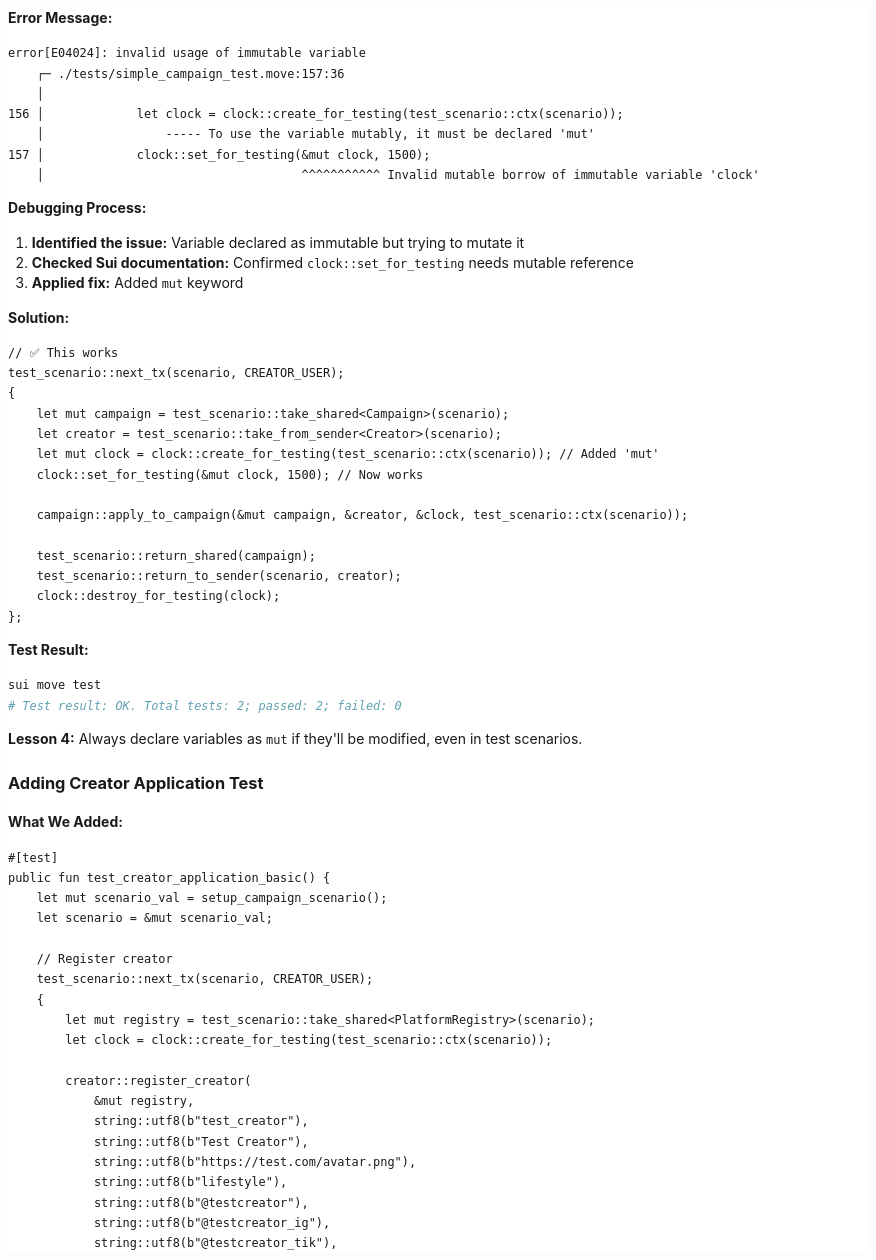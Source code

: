 **Error Message:**
```
error[E04024]: invalid usage of immutable variable
    ┌─ ./tests/simple_campaign_test.move:157:36
    │
156 │             let clock = clock::create_for_testing(test_scenario::ctx(scenario));
    │                 ----- To use the variable mutably, it must be declared 'mut'
157 │             clock::set_for_testing(&mut clock, 1500);
    │                                    ^^^^^^^^^^^ Invalid mutable borrow of immutable variable 'clock'
```

**Debugging Process:**
1. **Identified the issue:** Variable declared as immutable but trying to mutate it
2. **Checked Sui documentation:** Confirmed `clock::set_for_testing` needs mutable reference
3. **Applied fix:** Added `mut` keyword

**Solution:**
```move
// ✅ This works
test_scenario::next_tx(scenario, CREATOR_USER);
{
    let mut campaign = test_scenario::take_shared<Campaign>(scenario);
    let creator = test_scenario::take_from_sender<Creator>(scenario);
    let mut clock = clock::create_for_testing(test_scenario::ctx(scenario)); // Added 'mut'
    clock::set_for_testing(&mut clock, 1500); // Now works
    
    campaign::apply_to_campaign(&mut campaign, &creator, &clock, test_scenario::ctx(scenario));
    
    test_scenario::return_shared(campaign);
    test_scenario::return_to_sender(scenario, creator);
    clock::destroy_for_testing(clock);
};
```

**Test Result:**
```bash
sui move test
# Test result: OK. Total tests: 2; passed: 2; failed: 0
```

**Lesson 4:** Always declare variables as `mut` if they'll be modified, even in test scenarios.

### Adding Creator Application Test

**What We Added:**
```move
#[test]
public fun test_creator_application_basic() {
    let mut scenario_val = setup_campaign_scenario();
    let scenario = &mut scenario_val;

    // Register creator
    test_scenario::next_tx(scenario, CREATOR_USER);
    {
        let mut registry = test_scenario::take_shared<PlatformRegistry>(scenario);
        let clock = clock::create_for_testing(test_scenario::ctx(scenario));

        creator::register_creator(
            &mut registry,
            string::utf8(b"test_creator"),
            string::utf8(b"Test Creator"),
            string::utf8(b"https://test.com/avatar.png"),
            string::utf8(b"lifestyle"),
            string::utf8(b"@testcreator"),
            string::utf8(b"@testcreator_ig"),
            string::utf8(b"@testcreator_tik"),
```